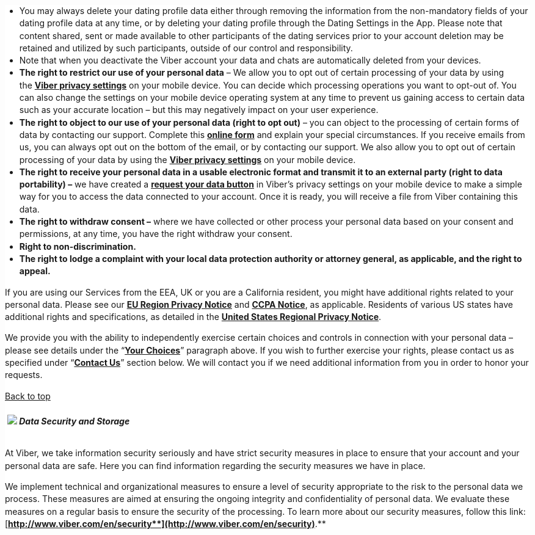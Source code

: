 *   You may always delete your dating profile data either through removing the information from the non-mandatory fields of your dating profile data at any time, or by deleting your dating profile through the Dating Settings in the App. Please note that content shared, sent or made available to other participants of the dating services prior to your account deletion may be retained and utilized by such participants, outside of our control and responsibility.
*   Note that when you deactivate the Viber account your data and chats are automatically deleted from your devices.
*   **The right to restrict our use of your personal data** – We allow you to opt out of certain processing of your data by using the [**Viber privacy settings**](https://vb.me/PrivacySettings) on your mobile device. You can decide which processing operations you want to opt-out of. You can also change the settings on your mobile device operating system at any time to prevent us gaining access to certain data such as your accurate location – but this may negatively impact on your user experience.
*   **The right to object to our use of your personal data (right to opt out)** – you can object to the processing of certain forms of data by contacting our support. Complete this [**online form**](https://vb.me/ContactUs) and explain your special circumstances. If you receive emails from us, you can always opt out on the bottom of the email, or by contacting our support. We also allow you to opt out of certain processing of your data by using the [**Viber privacy settings**](https://vb.me/PrivacySettings) on your mobile device.
*   **The right to receive your personal data in a usable electronic format and transmit it to an external party (right to data portability) –** we have created a [**request your data button**](https://vb.me/RequestDeleteData) in Viber’s privacy settings on your mobile device to make a simple way for you to access the data connected to your account. Once it is ready, you will receive a file from Viber containing this data.
*   **The right to withdraw consent –** where we have collected or other process your personal data based on your consent and permissions, at any time, you have the right withdraw your consent.
*   **Right to non-discrimination.**
*   **The right to lodge a complaint with your local data protection authority or attorney general, as applicable, and the right to appea****l****.**

If you are using our Services from the EEA, UK or you are a California resident, you might have additional rights related to your personal data. Please see our [**EU Region Privacy Notice**](https://www.viber.com/en/terms/gdpr-privacy-rights/) and [**CCPA Notice**](https://www.viber.com/en/terms/ccpa-privacy-rights/), as applicable. Residents of various US states have additional rights and specifications, as detailed in the [**United States Regional Privacy Notice**](https://www.viber.com/en/terms/viber-united-states-regional-privacy-notice/).

We provide you with the ability to independently exercise certain choices and controls in connection with your personal data – please see details under the “**[**Your Choices**](#your-choices-and-controls)**” paragraph above. If you wish to further exercise your rights, please contact us as specified under “**[**Contact Us**](#contact-us)**” section below. We will contact you if we need additional information from you in order to honor your requests.

[Back to top](#top)  

######  **![](https://www.viber.com/app/uploads/Picture9.png) Data Security and Storage**

At Viber, we take information security seriously and have strict security measures in place to ensure that your account and your personal data are safe. Here you can find information regarding the security measures we have in place.

We implement technical and organizational measures to ensure a level of security appropriate to the risk to the personal data we process. These measures are aimed at ensuring the ongoing integrity and confidentiality of personal data. We evaluate these measures on a regular basis to ensure the security of the processing. To learn more about our security measures, follow this link: [**http://www.viber.com/en/security**](http://www.viber.com/en/security)**.**
